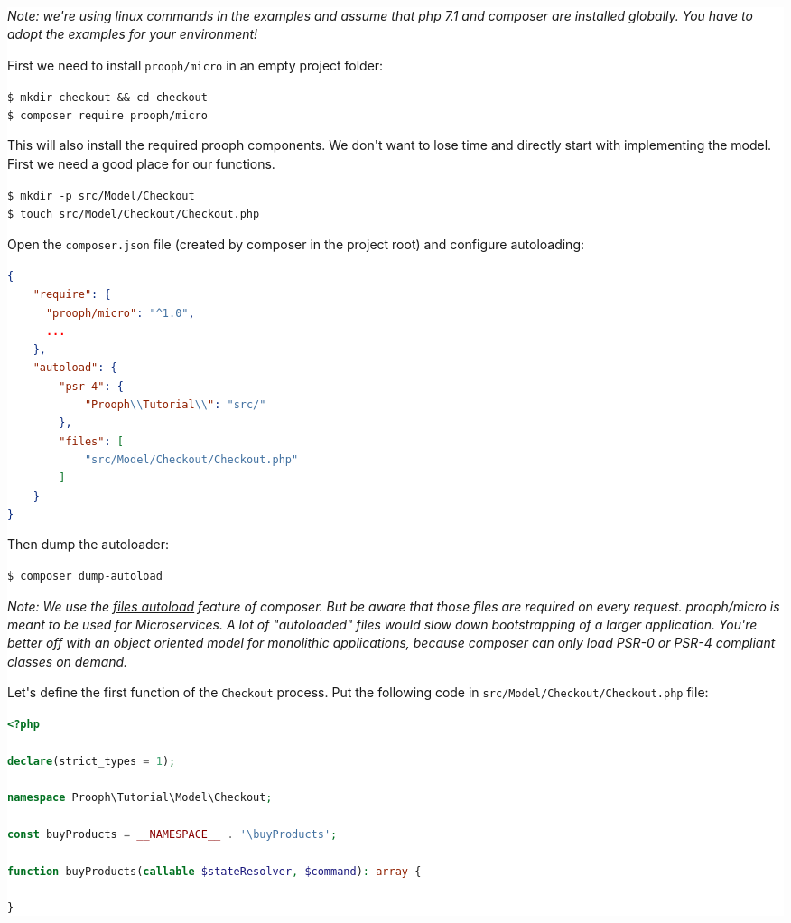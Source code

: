 *Note: we're using linux commands in the examples and assume that php 7.1 and composer are installed globally. You have to adopt the examples for your environment!*
 
First we need to install `prooph/micro` in an empty project folder:

```
$ mkdir checkout && cd checkout
$ composer require prooph/micro
```

This will also install the required prooph components.
We don't want to lose time and directly start with implementing the model. First we need a good place for our functions.

```
$ mkdir -p src/Model/Checkout
$ touch src/Model/Checkout/Checkout.php
```

Open the `composer.json` file (created by composer in the project root) and configure autoloading:

```json
{
    "require": {
      "prooph/micro": "^1.0",
      ...
    },
    "autoload": {
        "psr-4": {
            "Prooph\\Tutorial\\": "src/"
        },
        "files": [
            "src/Model/Checkout/Checkout.php"
        ]
    }
}
```

Then dump the autoloader:

```
$ composer dump-autoload
```

*Note: We use the [files autoload](https://getcomposer.org/doc/04-schema.md#files) feature of composer. But be aware that those files are required on every request. 
prooph/micro is meant to be used for Microservices. A lot of "autoloaded" files would slow down bootstrapping of a larger application. 
You're better off with an object oriented model for monolithic applications, because composer can only load PSR-0 or PSR-4 compliant classes on demand.*

Let's define the first function of the `Checkout` process. Put the following code in `src/Model/Checkout/Checkout.php` file:

```php
<?php

declare(strict_types = 1);

namespace Prooph\Tutorial\Model\Checkout;

const buyProducts = __NAMESPACE__ . '\buyProducts';

function buyProducts(callable $stateResolver, $command): array {
    
}

```
